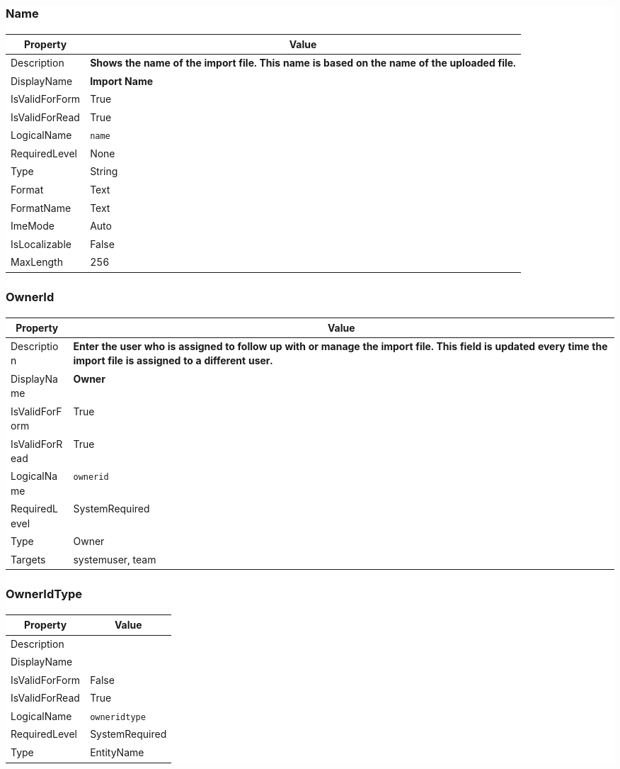 ### <a name="BKMK_Name"></a> Name

|Property|Value|
|---|---|
|Description|**Shows the name of the import file. This name is based on the name of the uploaded file.**|
|DisplayName|**Import Name**|
|IsValidForForm|True|
|IsValidForRead|True|
|LogicalName|`name`|
|RequiredLevel|None|
|Type|String|
|Format|Text|
|FormatName|Text|
|ImeMode|Auto|
|IsLocalizable|False|
|MaxLength|256|

### <a name="BKMK_OwnerId"></a> OwnerId

|Property|Value|
|---|---|
|Description|**Enter the user who is assigned to follow up with or manage the import file. This field is updated every time the import file is assigned to a different user.**|
|DisplayName|**Owner**|
|IsValidForForm|True|
|IsValidForRead|True|
|LogicalName|`ownerid`|
|RequiredLevel|SystemRequired|
|Type|Owner|
|Targets|systemuser, team|

### <a name="BKMK_OwnerIdType"></a> OwnerIdType

|Property|Value|
|---|---|
|Description||
|DisplayName||
|IsValidForForm|False|
|IsValidForRead|True|
|LogicalName|`owneridtype`|
|RequiredLevel|SystemRequired|
|Type|EntityName|
